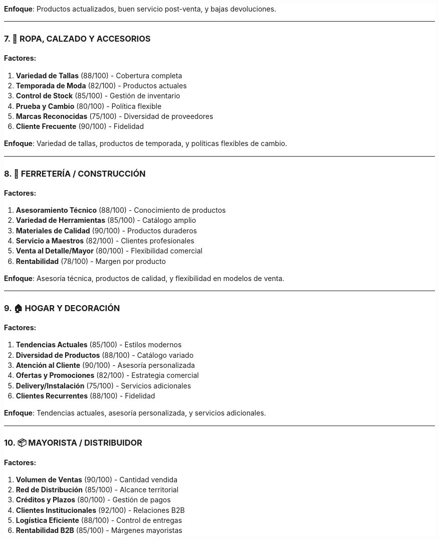 **Enfoque**: Productos actualizados, buen servicio post-venta, y bajas devoluciones.

---

### 7. 👗 ROPA, CALZADO Y ACCESORIOS

**Factores:**
1. **Variedad de Tallas** (88/100) - Cobertura completa
2. **Temporada de Moda** (82/100) - Productos actuales
3. **Control de Stock** (85/100) - Gestión de inventario
4. **Prueba y Cambio** (80/100) - Política flexible
5. **Marcas Reconocidas** (75/100) - Diversidad de proveedores
6. **Cliente Frecuente** (90/100) - Fidelidad

**Enfoque**: Variedad de tallas, productos de temporada, y políticas flexibles de cambio.

---

### 8. 🔧 FERRETERÍA / CONSTRUCCIÓN

**Factores:**
1. **Asesoramiento Técnico** (88/100) - Conocimiento de productos
2. **Variedad de Herramientas** (85/100) - Catálogo amplio
3. **Materiales de Calidad** (90/100) - Productos duraderos
4. **Servicio a Maestros** (82/100) - Clientes profesionales
5. **Venta al Detalle/Mayor** (80/100) - Flexibilidad comercial
6. **Rentabilidad** (78/100) - Margen por producto

**Enfoque**: Asesoría técnica, productos de calidad, y flexibilidad en modelos de venta.

---

### 9. 🏠 HOGAR Y DECORACIÓN

**Factores:**
1. **Tendencias Actuales** (85/100) - Estilos modernos
2. **Diversidad de Productos** (88/100) - Catálogo variado
3. **Atención al Cliente** (90/100) - Asesoría personalizada
4. **Ofertas y Promociones** (82/100) - Estrategia comercial
5. **Delivery/Instalación** (75/100) - Servicios adicionales
6. **Clientes Recurrentes** (88/100) - Fidelidad

**Enfoque**: Tendencias actuales, asesoría personalizada, y servicios adicionales.

---

### 10. 📦 MAYORISTA / DISTRIBUIDOR

**Factores:**
1. **Volumen de Ventas** (90/100) - Cantidad vendida
2. **Red de Distribución** (85/100) - Alcance territorial
3. **Créditos y Plazos** (80/100) - Gestión de pagos
4. **Clientes Institucionales** (92/100) - Relaciones B2B
5. **Logística Eficiente** (88/100) - Control de entregas
6. **Rentabilidad B2B** (85/100) - Márgenes mayoristas

